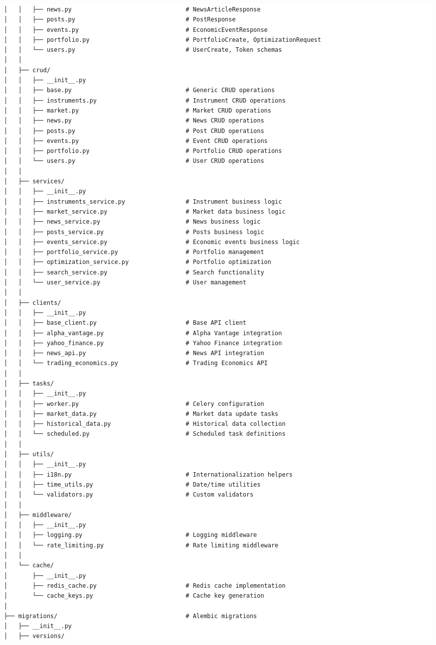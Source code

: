 ```
│   │   ├── news.py                                # NewsArticleResponse
│   │   ├── posts.py                               # PostResponse
│   │   ├── events.py                              # EconomicEventResponse
│   │   ├── portfolio.py                           # PortfolioCreate, OptimizationRequest
│   │   └── users.py                               # UserCreate, Token schemas
│   │
│   ├── crud/
│   │   ├── __init__.py
│   │   ├── base.py                                # Generic CRUD operations
│   │   ├── instruments.py                         # Instrument CRUD operations
│   │   ├── market.py                              # Market CRUD operations
│   │   ├── news.py                                # News CRUD operations
│   │   ├── posts.py                               # Post CRUD operations
│   │   ├── events.py                              # Event CRUD operations
│   │   ├── portfolio.py                           # Portfolio CRUD operations
│   │   └── users.py                               # User CRUD operations
│   │
│   ├── services/
│   │   ├── __init__.py
│   │   ├── instruments_service.py                 # Instrument business logic
│   │   ├── market_service.py                      # Market data business logic
│   │   ├── news_service.py                        # News business logic
│   │   ├── posts_service.py                       # Posts business logic
│   │   ├── events_service.py                      # Economic events business logic
│   │   ├── portfolio_service.py                   # Portfolio management
│   │   ├── optimization_service.py                # Portfolio optimization
│   │   ├── search_service.py                      # Search functionality
│   │   └── user_service.py                        # User management
│   │
│   ├── clients/
│   │   ├── __init__.py
│   │   ├── base_client.py                         # Base API client
│   │   ├── alpha_vantage.py                       # Alpha Vantage integration
│   │   ├── yahoo_finance.py                       # Yahoo Finance integration
│   │   ├── news_api.py                            # News API integration
│   │   └── trading_economics.py                   # Trading Economics API
│   │
│   ├── tasks/
│   │   ├── __init__.py
│   │   ├── worker.py                              # Celery configuration
│   │   ├── market_data.py                         # Market data update tasks
│   │   ├── historical_data.py                     # Historical data collection
│   │   └── scheduled.py                           # Scheduled task definitions
│   │
│   ├── utils/
│   │   ├── __init__.py
│   │   ├── i18n.py                                # Internationalization helpers
│   │   ├── time_utils.py                          # Date/time utilities
│   │   └── validators.py                          # Custom validators
│   │
│   ├── middleware/
│   │   ├── __init__.py
│   │   ├── logging.py                             # Logging middleware
│   │   └── rate_limiting.py                       # Rate limiting middleware
│   │
│   └── cache/
│       ├── __init__.py
│       ├── redis_cache.py                         # Redis cache implementation
│       └── cache_keys.py                          # Cache key generation
│
├── migrations/                                    # Alembic migrations
│   ├── __init__.py
│   ├── versions/
```